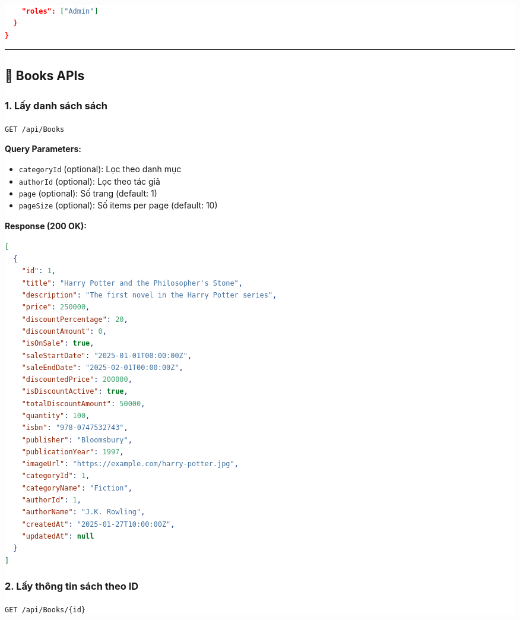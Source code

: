 ```json
    "roles": ["Admin"]
  }
}
```

---

## 📖 Books APIs

### 1. Lấy danh sách sách
```http
GET /api/Books
```

**Query Parameters:**
- `categoryId` (optional): Lọc theo danh mục
- `authorId` (optional): Lọc theo tác giả
- `page` (optional): Số trang (default: 1)
- `pageSize` (optional): Số items per page (default: 10)

**Response (200 OK):**
```json
[
  {
    "id": 1,
    "title": "Harry Potter and the Philosopher's Stone",
    "description": "The first novel in the Harry Potter series",
    "price": 250000,
    "discountPercentage": 20,
    "discountAmount": 0,
    "isOnSale": true,
    "saleStartDate": "2025-01-01T00:00:00Z",
    "saleEndDate": "2025-02-01T00:00:00Z",
    "discountedPrice": 200000,
    "isDiscountActive": true,
    "totalDiscountAmount": 50000,
    "quantity": 100,
    "isbn": "978-0747532743",
    "publisher": "Bloomsbury",
    "publicationYear": 1997,
    "imageUrl": "https://example.com/harry-potter.jpg",
    "categoryId": 1,
    "categoryName": "Fiction",
    "authorId": 1,
    "authorName": "J.K. Rowling",
    "createdAt": "2025-01-27T10:00:00Z",
    "updatedAt": null
  }
]
```

### 2. Lấy thông tin sách theo ID
```http
GET /api/Books/{id}
```
